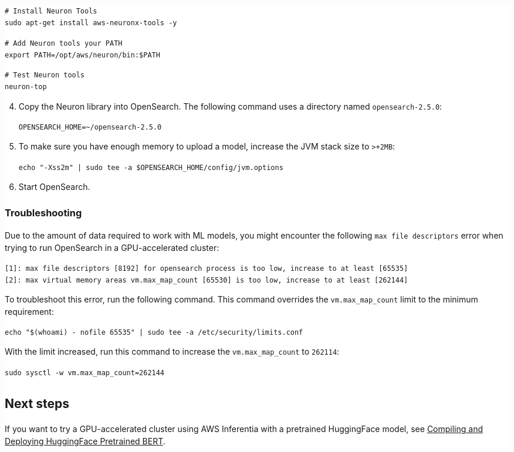    ```
   # Install Neuron Tools
   sudo apt-get install aws-neuronx-tools -y
   ```

   ```
   # Add Neuron tools your PATH
   export PATH=/opt/aws/neuron/bin:$PATH
   ```
  
   ```
   # Test Neuron tools
   neuron-top
   ```

4. Copy the Neuron library into OpenSearch. The following command uses a directory named `opensearch-2.5.0`:

   ```
   OPENSEARCH_HOME=~/opensearch-2.5.0
   ```

5. To make sure you have enough memory to upload a model, increase the JVM stack size to `>+2MB`:

   ```
   echo "-Xss2m" | sudo tee -a $OPENSEARCH_HOME/config/jvm.options
   ```

6. Start OpenSearch. 

### Troubleshooting

Due to the amount of data required to work with ML models, you might encounter the following `max file descriptors` error when trying to run OpenSearch in a GPU-accelerated cluster: 

```
[1]: max file descriptors [8192] for opensearch process is too low, increase to at least [65535]
[2]: max virtual memory areas vm.max_map_count [65530] is too low, increase to at least [262144]
```

To troubleshoot this error, run the following command. This command overrides the `vm.max_map_count` limit to the minimum requirement:

```
echo "$(whoami) - nofile 65535" | sudo tee -a /etc/security/limits.conf
```

With the limit increased, run this command to increase the `vm.max_map_count` to `262114`:

```
sudo sysctl -w vm.max_map_count=262144
```

## Next steps

If you want to try a GPU-accelerated cluster using AWS Inferentia with a pretrained HuggingFace model, see [Compiling and Deploying HuggingFace Pretrained BERT](https://awsdocs-neuron.readthedocs-hosted.com/en/latest/src/examples/pytorch/bert_tutorial/tutorial_pretrained_bert.html).

